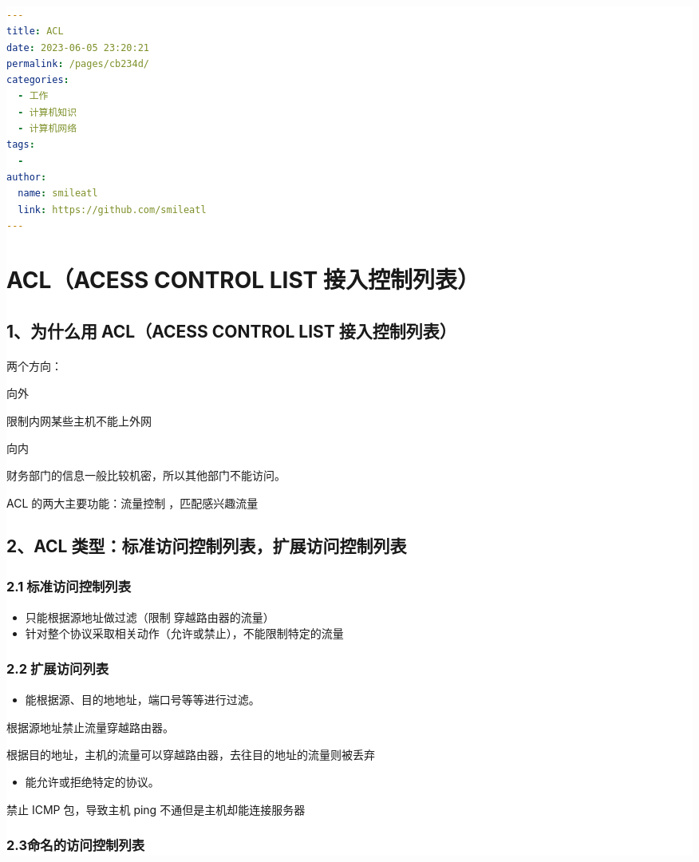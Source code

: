 ```yaml
---
title: ACL
date: 2023-06-05 23:20:21
permalink: /pages/cb234d/
categories:
  - 工作
  - 计算机知识
  - 计算机网络
tags:
  - 
author: 
  name: smileatl
  link: https://github.com/smileatl
---
```

# ACL（ACESS CONTROL LIST 接入控制列表）

## 1、为什么用 ACL（ACESS CONTROL LIST 接入控制列表）

两个方向： 

向外 

限制内网某些主机不能上外网 

向内 

财务部门的信息一般比较机密，所以其他部门不能访问。 

ACL 的两大主要功能：流量控制 ，匹配感兴趣流量

## 2、ACL 类型：标准访问控制列表，扩展访问控制列表

### 2.1 标准访问控制列表

- 只能根据源地址做过滤（限制 穿越路由器的流量）
- 针对整个协议采取相关动作（允许或禁止），不能限制特定的流量

### 2.2 扩展访问列表

- 能根据源、目的地地址，端口号等等进行过滤。

根据源地址禁止流量穿越路由器。

根据目的地址，主机的流量可以穿越路由器，去往目的地址的流量则被丢弃

- 能允许或拒绝特定的协议。

禁止 ICMP 包，导致主机 ping 不通但是主机却能连接服务器

### 2.3命名的访问控制列表
